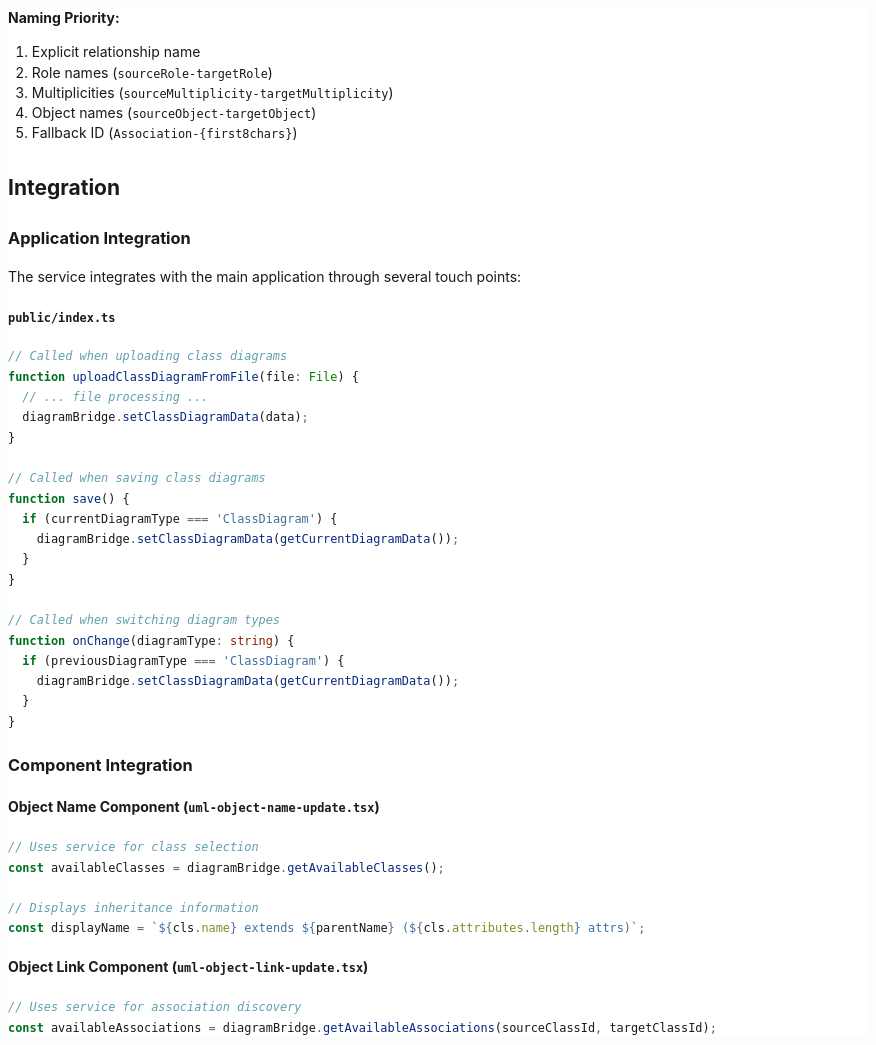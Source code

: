 **Naming Priority:**
1. Explicit relationship name
2. Role names (`sourceRole-targetRole`)
3. Multiplicities (`sourceMultiplicity-targetMultiplicity`)
4. Object names (`sourceObject-targetObject`)
5. Fallback ID (`Association-{first8chars}`)

## Integration

### Application Integration

The service integrates with the main application through several touch points:

#### `public/index.ts`
```typescript
// Called when uploading class diagrams
function uploadClassDiagramFromFile(file: File) {
  // ... file processing ...
  diagramBridge.setClassDiagramData(data);
}

// Called when saving class diagrams
function save() {
  if (currentDiagramType === 'ClassDiagram') {
    diagramBridge.setClassDiagramData(getCurrentDiagramData());
  }
}

// Called when switching diagram types
function onChange(diagramType: string) {
  if (previousDiagramType === 'ClassDiagram') {
    diagramBridge.setClassDiagramData(getCurrentDiagramData());
  }
}
```

### Component Integration

#### Object Name Component (`uml-object-name-update.tsx`)
```typescript
// Uses service for class selection
const availableClasses = diagramBridge.getAvailableClasses();

// Displays inheritance information
const displayName = `${cls.name} extends ${parentName} (${cls.attributes.length} attrs)`;
```

#### Object Link Component (`uml-object-link-update.tsx`)
```typescript
// Uses service for association discovery
const availableAssociations = diagramBridge.getAvailableAssociations(sourceClassId, targetClassId);
```
